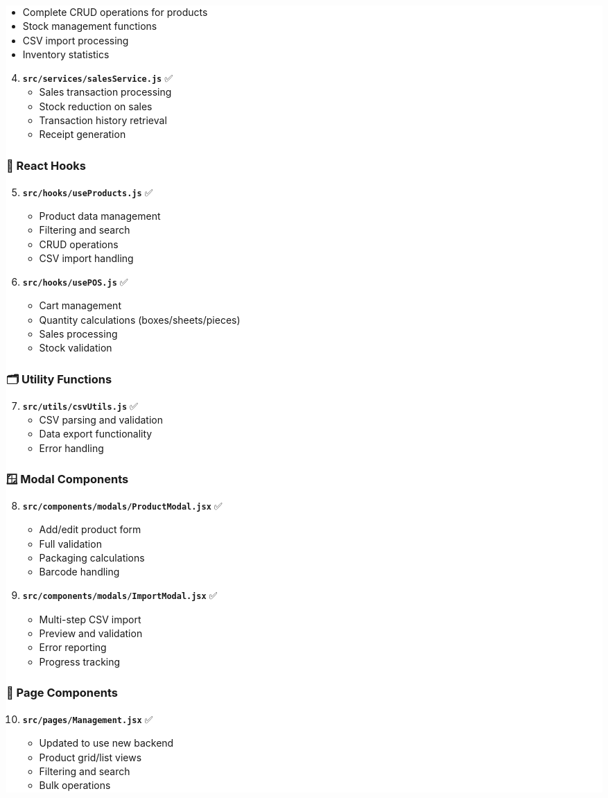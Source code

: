    - Complete CRUD operations for products
   - Stock management functions
   - CSV import processing
   - Inventory statistics

4. **`src/services/salesService.js`** ✅
   - Sales transaction processing
   - Stock reduction on sales
   - Transaction history retrieval
   - Receipt generation

### 🎣 React Hooks

5. **`src/hooks/useProducts.js`** ✅

   - Product data management
   - Filtering and search
   - CRUD operations
   - CSV import handling

6. **`src/hooks/usePOS.js`** ✅
   - Cart management
   - Quantity calculations (boxes/sheets/pieces)
   - Sales processing
   - Stock validation

### 🗂️ Utility Functions

7. **`src/utils/csvUtils.js`** ✅
   - CSV parsing and validation
   - Data export functionality
   - Error handling

### 🪟 Modal Components

8. **`src/components/modals/ProductModal.jsx`** ✅

   - Add/edit product form
   - Full validation
   - Packaging calculations
   - Barcode handling

9. **`src/components/modals/ImportModal.jsx`** ✅
   - Multi-step CSV import
   - Preview and validation
   - Error reporting
   - Progress tracking

### 📱 Page Components

10. **`src/pages/Management.jsx`** ✅

    - Updated to use new backend
    - Product grid/list views
    - Filtering and search
    - Bulk operations
